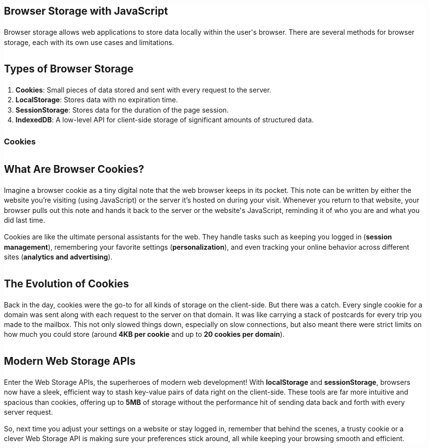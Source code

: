 


## Browser Storage with JavaScript

Browser storage allows web applications to store data locally within the user's browser. There are several methods for browser storage, each with its own use cases and limitations.

## Types of Browser Storage

1. **Cookies**: Small pieces of data stored and sent with every request to the server.
2. **LocalStorage**: Stores data with no expiration time.
3. **SessionStorage**: Stores data for the duration of the page session.
4. **IndexedDB**: A low-level API for client-side storage of significant amounts of structured data.

### Cookies

<div class="storage-info">
  <div class="cookie-info">
    <h2>What Are Browser Cookies?</h2>
    <p>
      Imagine a browser cookie as a tiny digital note that the web browser keeps in its pocket. This note can be written by either the website you’re visiting (using JavaScript) or the server it’s hosted on during your visit. Whenever you return to that website, your browser pulls out this note and hands it back to the server or the website's JavaScript, reminding it of who you are and what you did last time.
    </p>
    <p>
      Cookies are like the ultimate personal assistants for the web. They handle tasks such as keeping you logged in (<strong>session management</strong>), remembering your favorite settings (<strong>personalization</strong>), and even tracking your online behavior across different sites (<strong>analytics and advertising</strong>).
    </p>
  </div>

  <div class="cookie-history">
    <h2>The Evolution of Cookies</h2>
    <p>
      Back in the day, cookies were the go-to for all kinds of storage on the client-side. But there was a catch. Every single cookie for a domain was sent along with each request to the server on that domain. It was like carrying a stack of postcards for every trip you made to the mailbox. This not only slowed things down, especially on slow connections, but also meant there were strict limits on how much you could store (around <strong>4KB per cookie</strong> and up to <strong>20 cookies per domain</strong>).
    </p>
  </div>

  <div class="web-storage">
    <h2>Modern Web Storage APIs</h2>
    <p>
      Enter the Web Storage APIs, the superheroes of modern web development! With <strong>localStorage</strong> and <strong>sessionStorage</strong>, browsers now have a sleek, efficient way to stash key-value pairs of data right on the client-side. These tools are far more intuitive and spacious than cookies, offering up to <strong>5MB</strong> of storage without the performance hit of sending data back and forth with every server request.
    </p>
    <p>
      So, next time you adjust your settings on a website or stay logged in, remember that behind the scenes, a trusty cookie or a clever Web Storage API is making sure your preferences stick around, all while keeping your browsing smooth and efficient.
    </p>
  </div>
</div>
